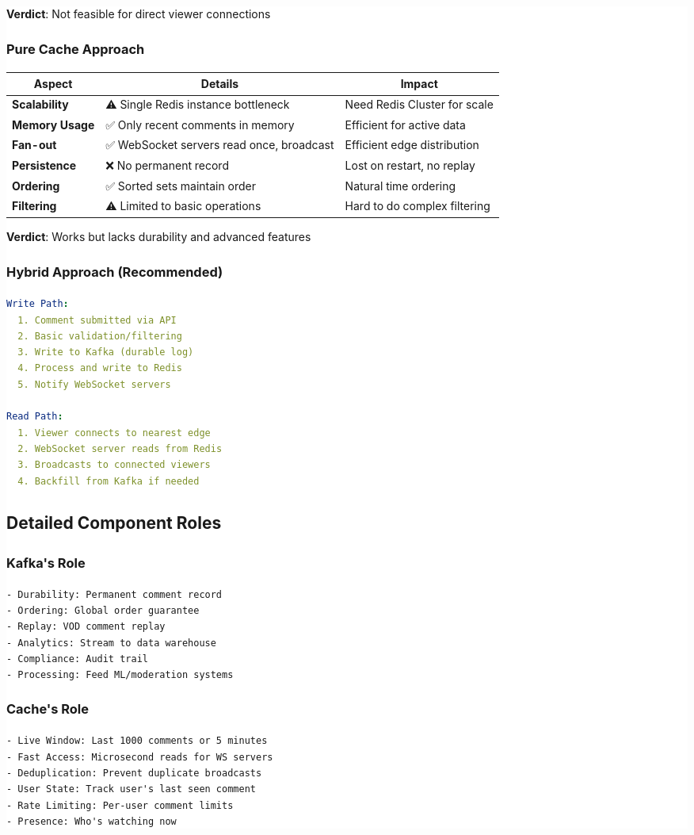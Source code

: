 **Verdict**: Not feasible for direct viewer connections

### Pure Cache Approach

| Aspect | Details | Impact |
|--------|---------|--------|
| **Scalability** | ⚠️ Single Redis instance bottleneck | Need Redis Cluster for scale |
| **Memory Usage** | ✅ Only recent comments in memory | Efficient for active data |
| **Fan-out** | ✅ WebSocket servers read once, broadcast | Efficient edge distribution |
| **Persistence** | ❌ No permanent record | Lost on restart, no replay |
| **Ordering** | ✅ Sorted sets maintain order | Natural time ordering |
| **Filtering** | ⚠️ Limited to basic operations | Hard to do complex filtering |

**Verdict**: Works but lacks durability and advanced features

### Hybrid Approach (Recommended)

```yaml
Write Path:
  1. Comment submitted via API
  2. Basic validation/filtering
  3. Write to Kafka (durable log)
  4. Process and write to Redis
  5. Notify WebSocket servers

Read Path:
  1. Viewer connects to nearest edge
  2. WebSocket server reads from Redis
  3. Broadcasts to connected viewers
  4. Backfill from Kafka if needed
```

## Detailed Component Roles

### Kafka's Role
```
- Durability: Permanent comment record
- Ordering: Global order guarantee
- Replay: VOD comment replay
- Analytics: Stream to data warehouse
- Compliance: Audit trail
- Processing: Feed ML/moderation systems
```

### Cache's Role
```
- Live Window: Last 1000 comments or 5 minutes
- Fast Access: Microsecond reads for WS servers
- Deduplication: Prevent duplicate broadcasts
- User State: Track user's last seen comment
- Rate Limiting: Per-user comment limits
- Presence: Who's watching now
```
